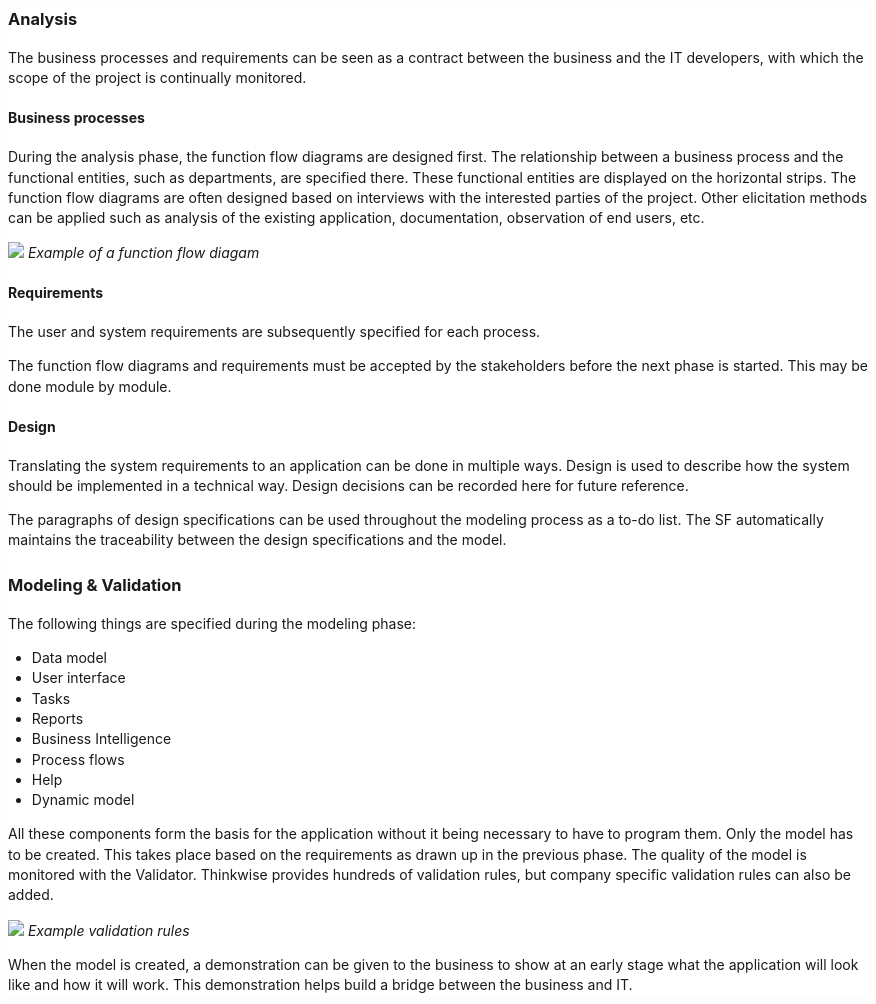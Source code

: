 ### Analysis

The business processes and requirements can be seen as a contract between the business and the IT developers, with which the scope of the project is continually monitored.

#### Business processes

During the analysis phase, the function flow diagrams are designed first. The relationship between a business process and the functional entities, such as departments, are specified there. These functional entities are displayed on the horizontal strips. The function flow diagrams are often designed based on interviews with the interested parties of the project. Other elicitation methods can be applied such as analysis of the existing application, documentation, observation of end users, etc.

![](assets/overview/business_process.jpg)
*Example of a function flow diagam*

#### Requirements

The user and system requirements are subsequently specified for each process.

The function flow diagrams and requirements must be accepted by the stakeholders before the
next phase is started. This may be done module by module.

#### Design

Translating the system requirements to an application can be done in multiple ways. Design is used to describe how the system should be implemented in a technical way. Design decisions can be recorded here for future reference.

The paragraphs of design specifications can be used throughout the modeling process as a to-do list. The SF automatically maintains the traceability between the design specifications and the model.

### Modeling & Validation

The following things are specified during the modeling phase:

- Data model
- User interface
- Tasks
- Reports
- Business Intelligence
- Process flows
- Help
- Dynamic model

All these components form the basis for the application without it being necessary to have to program them. Only the model has to be created. This takes place based on the requirements as drawn up in the previous phase. The quality of the model is monitored with the Validator. Thinkwise provides hundreds of validation rules, but company specific validation rules can also be added.

![](assets/overview/validation.jpg)
*Example validation rules*

When the model is created, a demonstration can be given to the business to show at an early stage what the application will look like and how it will work. This demonstration helps build a bridge between the business and IT.
